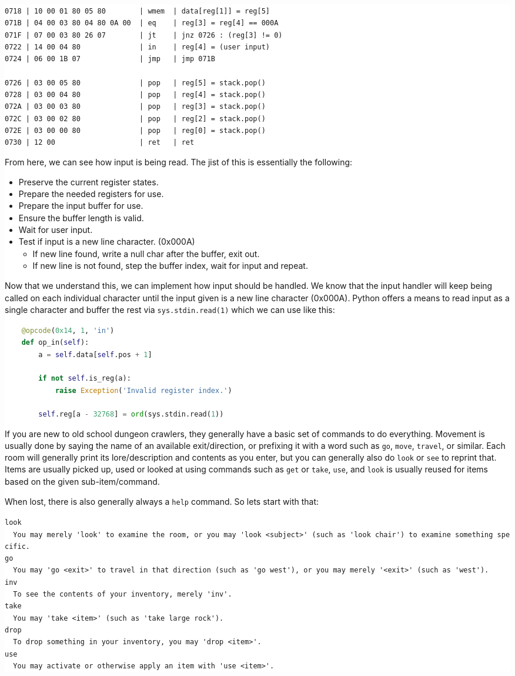 ```
0718 | 10 00 01 80 05 80        | wmem  | data[reg[1]] = reg[5]
071B | 04 00 03 80 04 80 0A 00  | eq    | reg[3] = reg[4] == 000A
071F | 07 00 03 80 26 07        | jt    | jnz 0726 : (reg[3] != 0)
0722 | 14 00 04 80              | in    | reg[4] = (user input)
0724 | 06 00 1B 07              | jmp   | jmp 071B

0726 | 03 00 05 80              | pop   | reg[5] = stack.pop()
0728 | 03 00 04 80              | pop   | reg[4] = stack.pop()
072A | 03 00 03 80              | pop   | reg[3] = stack.pop()
072C | 03 00 02 80              | pop   | reg[2] = stack.pop()
072E | 03 00 00 80              | pop   | reg[0] = stack.pop()
0730 | 12 00                    | ret   | ret
```

From here, we can see how input is being read. The jist of this is essentially the following:

  * Preserve the current register states.
  * Prepare the needed registers for use.
  * Prepare the input buffer for use.
  * Ensure the buffer length is valid.
  * Wait for user input.
  * Test if input is a new line character. (0x000A)
    * If new line found, write a null char after the buffer, exit out.
    * If new line is not found, step the buffer index, wait for input and repeat.

Now that we understand this, we can implement how input should be handled. We know that the input handler will keep being called on each individual character until the input given is a new line character (0x000A). Python offers a means to read input as a single character and buffer the rest via `sys.stdin.read(1)` which we can use like this:

```py
    @opcode(0x14, 1, 'in')
    def op_in(self):
        a = self.data[self.pos + 1]

        if not self.is_reg(a):
            raise Exception('Invalid register index.')

        self.reg[a - 32768] = ord(sys.stdin.read(1))
```

If you are new to old school dungeon crawlers, they generally have a basic set of commands to do everything. Movement is usually done by saying the name of an available exit/direction, or prefixing it with a word such as `go`, `move`, `travel`, or similar. Each room will generally print its lore/description and contents as you enter, but you can generally also do `look` or `see` to reprint that. Items are usually picked up, used or looked at using commands such as `get` or `take`, `use`, and `look` is usually reused for items based on the given sub-item/command.

When lost, there is also generally always a `help` command. So lets start with that:

```
look
  You may merely 'look' to examine the room, or you may 'look <subject>' (such as 'look chair') to examine something specific.
go
  You may 'go <exit>' to travel in that direction (such as 'go west'), or you may merely '<exit>' (such as 'west').
inv
  To see the contents of your inventory, merely 'inv'.
take
  You may 'take <item>' (such as 'take large rock').
drop
  To drop something in your inventory, you may 'drop <item>'.
use
  You may activate or otherwise apply an item with 'use <item>'.
```
